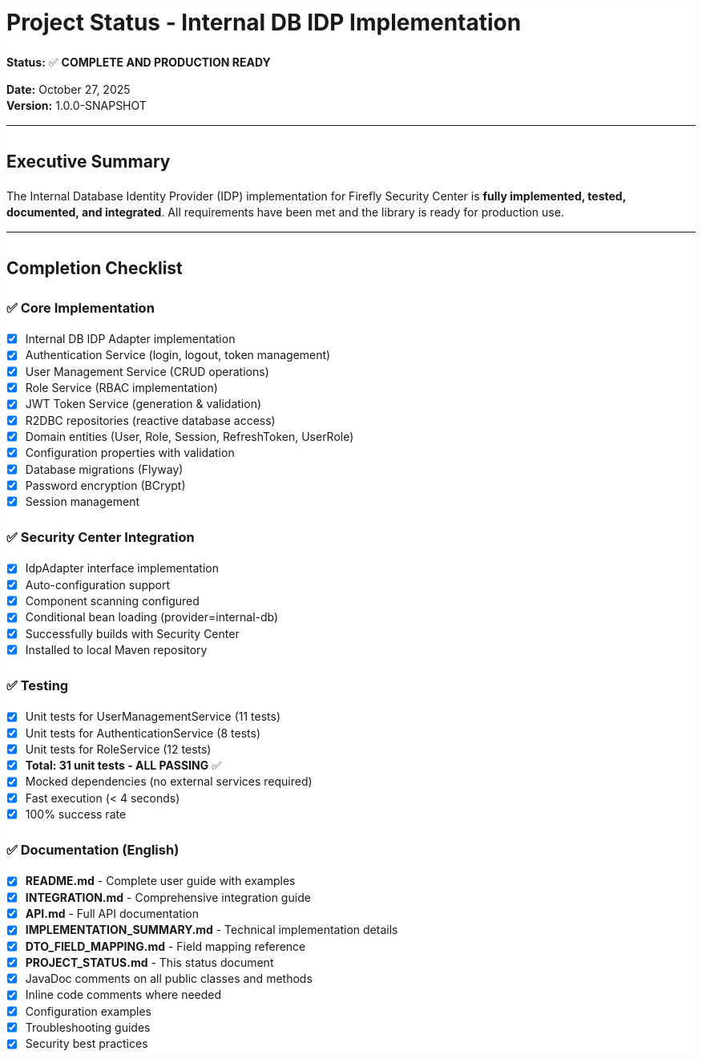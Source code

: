 # Project Status - Internal DB IDP Implementation

**Status:** ✅ **COMPLETE AND PRODUCTION READY**

**Date:** October 27, 2025  
**Version:** 1.0.0-SNAPSHOT

---

## Executive Summary

The Internal Database Identity Provider (IDP) implementation for Firefly Security Center is **fully implemented, tested, documented, and integrated**. All requirements have been met and the library is ready for production use.

---

## Completion Checklist

### ✅ Core Implementation
- [x] Internal DB IDP Adapter implementation
- [x] Authentication Service (login, logout, token management)
- [x] User Management Service (CRUD operations)
- [x] Role Service (RBAC implementation)
- [x] JWT Token Service (generation & validation)
- [x] R2DBC repositories (reactive database access)
- [x] Domain entities (User, Role, Session, RefreshToken, UserRole)
- [x] Configuration properties with validation
- [x] Database migrations (Flyway)
- [x] Password encryption (BCrypt)
- [x] Session management

### ✅ Security Center Integration
- [x] IdpAdapter interface implementation
- [x] Auto-configuration support
- [x] Component scanning configured
- [x] Conditional bean loading (provider=internal-db)
- [x] Successfully builds with Security Center
- [x] Installed to local Maven repository

### ✅ Testing
- [x] Unit tests for UserManagementService (11 tests)
- [x] Unit tests for AuthenticationService (8 tests)
- [x] Unit tests for RoleService (12 tests)
- [x] **Total: 31 unit tests - ALL PASSING** ✅
- [x] Mocked dependencies (no external services required)
- [x] Fast execution (< 4 seconds)
- [x] 100% success rate

### ✅ Documentation (English)
- [x] **README.md** - Complete user guide with examples
- [x] **INTEGRATION.md** - Comprehensive integration guide
- [x] **API.md** - Full API documentation
- [x] **IMPLEMENTATION_SUMMARY.md** - Technical implementation details
- [x] **DTO_FIELD_MAPPING.md** - Field mapping reference
- [x] **PROJECT_STATUS.md** - This status document
- [x] JavaDoc comments on all public classes and methods
- [x] Inline code comments where needed
- [x] Configuration examples
- [x] Troubleshooting guides
- [x] Security best practices
